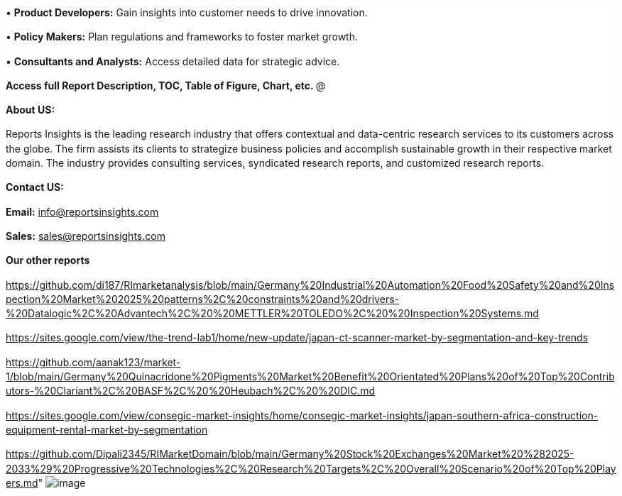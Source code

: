 • <strong>Product Developers:</strong> Gain insights into customer needs to drive innovation.

• <strong>Policy Makers:</strong> Plan regulations and frameworks to foster market growth.

• <strong>Consultants and Analysts:</strong> Access detailed data for strategic advice.
</ul>
<strong>Access full Report Description, TOC, Table of Figure, Chart, etc. </strong>@  <a href= style=color:#0000ff;></a></font>

<strong><strong>About US</strong>:</strong>

Reports Insights is the leading research industry that offers contextual and data-centric research services to its customers across the globe. The firm assists its clients to strategize business policies and accomplish sustainable growth in their respective market domain. The industry provides consulting services, syndicated research reports, and customized research reports.

<strong>Contact US:</strong>

<p class=""""><b>Email:</b> <a href=mailto:info@reportsinsights.com>info@reportsinsights.com</a></p>
<p class=""""><b>Sales:</b> <a href=mailto:sales@reportsinsights.com>sales@reportsinsights.com</a></p>

<strong>Our other reports</strong>

<a href=https://github.com/di187/RImarketanalysis/blob/main/Germany%20Industrial%20Automation%20Food%20Safety%20and%20Inspection%20Market%202025%20patterns%2C%20constraints%20and%20drivers-%20Datalogic%2C%20Advantech%2C%20%20METTLER%20TOLEDO%2C%20%20Inspection%20Systems.md>https://github.com/di187/RImarketanalysis/blob/main/Germany%20Industrial%20Automation%20Food%20Safety%20and%20Inspection%20Market%202025%20patterns%2C%20constraints%20and%20drivers-%20Datalogic%2C%20Advantech%2C%20%20METTLER%20TOLEDO%2C%20%20Inspection%20Systems.md</a>

<a href=https://sites.google.com/view/the-trend-lab1/home/new-update/japan-ct-scanner-market-by-segmentation-and-key-trends>https://sites.google.com/view/the-trend-lab1/home/new-update/japan-ct-scanner-market-by-segmentation-and-key-trends</a>

<a href=https://github.com/aanak123/market-1/blob/main/Germany%20Quinacridone%20Pigments%20Market%20Benefit%20Orientated%20Plans%20of%20Top%20Contributors-%20Clariant%2C%20BASF%2C%20%20Heubach%2C%20%20DIC.md>https://github.com/aanak123/market-1/blob/main/Germany%20Quinacridone%20Pigments%20Market%20Benefit%20Orientated%20Plans%20of%20Top%20Contributors-%20Clariant%2C%20BASF%2C%20%20Heubach%2C%20%20DIC.md</a>

<a href=https://sites.google.com/view/consegic-market-insights/home/consegic-market-insights/japan-southern-africa-construction-equipment-rental-market-by-segmentation>https://sites.google.com/view/consegic-market-insights/home/consegic-market-insights/japan-southern-africa-construction-equipment-rental-market-by-segmentation</a>

<a href=https://github.com/Dipali2345/RIMarketDomain/blob/main/Germany%20Stock%20Exchanges%20Market%20%282025-2033%29%20Progressive%20Technologies%2C%20Research%20Targets%2C%20Overall%20Scenario%20of%20Top%20Players.md>https://github.com/Dipali2345/RIMarketDomain/blob/main/Germany%20Stock%20Exchanges%20Market%20%282025-2033%29%20Progressive%20Technologies%2C%20Research%20Targets%2C%20Overall%20Scenario%20of%20Top%20Players.md</a>"
![image](https://github.com/user-attachments/assets/e0d06a8a-7aed-4f4e-92c4-49b86429b564)

